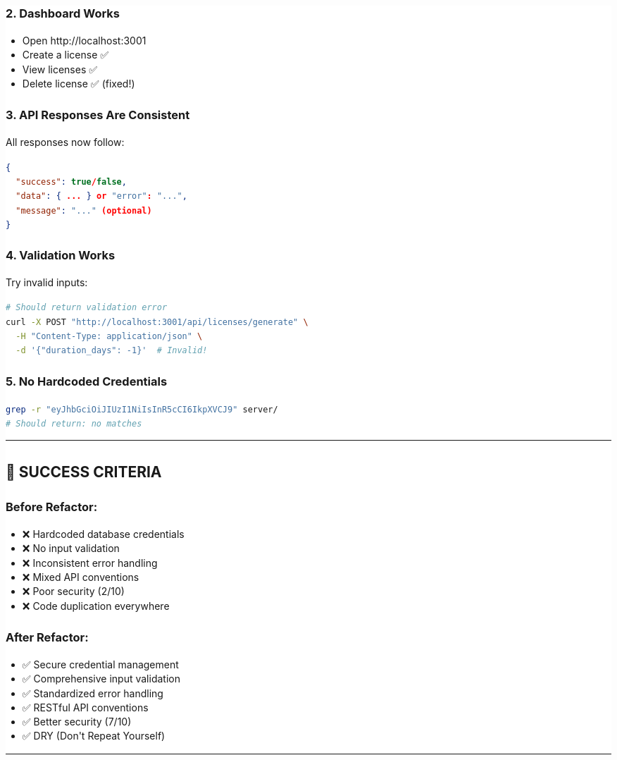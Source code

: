 ### 2. Dashboard Works
- Open http://localhost:3001
- Create a license ✅
- View licenses ✅
- Delete license ✅ (fixed!)

### 3. API Responses Are Consistent
All responses now follow:
```json
{
  "success": true/false,
  "data": { ... } or "error": "...",
  "message": "..." (optional)
}
```

### 4. Validation Works
Try invalid inputs:
```bash
# Should return validation error
curl -X POST "http://localhost:3001/api/licenses/generate" \
  -H "Content-Type: application/json" \
  -d '{"duration_days": -1}'  # Invalid!
```

### 5. No Hardcoded Credentials
```bash
grep -r "eyJhbGciOiJIUzI1NiIsInR5cCI6IkpXVCJ9" server/
# Should return: no matches
```

---

## 🎉 SUCCESS CRITERIA

### Before Refactor:
- ❌ Hardcoded database credentials
- ❌ No input validation
- ❌ Inconsistent error handling
- ❌ Mixed API conventions
- ❌ Poor security (2/10)
- ❌ Code duplication everywhere

### After Refactor:
- ✅ Secure credential management
- ✅ Comprehensive input validation
- ✅ Standardized error handling
- ✅ RESTful API conventions
- ✅ Better security (7/10)
- ✅ DRY (Don't Repeat Yourself)

---